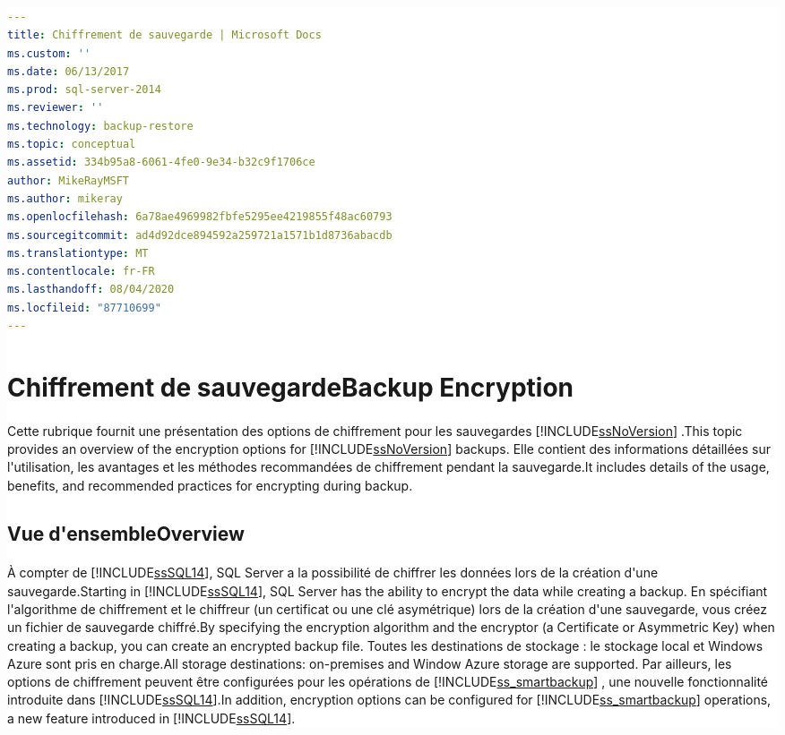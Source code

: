 ```yaml
---
title: Chiffrement de sauvegarde | Microsoft Docs
ms.custom: ''
ms.date: 06/13/2017
ms.prod: sql-server-2014
ms.reviewer: ''
ms.technology: backup-restore
ms.topic: conceptual
ms.assetid: 334b95a8-6061-4fe0-9e34-b32c9f1706ce
author: MikeRayMSFT
ms.author: mikeray
ms.openlocfilehash: 6a78ae4969982fbfe5295ee4219855f48ac60793
ms.sourcegitcommit: ad4d92dce894592a259721a1571b1d8736abacdb
ms.translationtype: MT
ms.contentlocale: fr-FR
ms.lasthandoff: 08/04/2020
ms.locfileid: "87710699"
---
```

# <a name="backup-encryption"></a><span data-ttu-id="70e90-102">Chiffrement de sauvegarde</span><span class="sxs-lookup"><span data-stu-id="70e90-102">Backup Encryption</span></span>
  <span data-ttu-id="70e90-103">Cette rubrique fournit une présentation des options de chiffrement pour les sauvegardes [!INCLUDE[ssNoVersion](../../includes/ssnoversion-md.md)] .</span><span class="sxs-lookup"><span data-stu-id="70e90-103">This topic provides an overview of the encryption options for [!INCLUDE[ssNoVersion](../../includes/ssnoversion-md.md)] backups.</span></span> <span data-ttu-id="70e90-104">Elle contient des informations détaillées sur l'utilisation, les avantages et les méthodes recommandées de chiffrement pendant la sauvegarde.</span><span class="sxs-lookup"><span data-stu-id="70e90-104">It includes details of the usage, benefits, and recommended practices for encrypting during backup.</span></span>  
  
  
##  <a name="overview"></a><a name="Overview"></a> <span data-ttu-id="70e90-105">Vue d'ensemble</span><span class="sxs-lookup"><span data-stu-id="70e90-105">Overview</span></span>  
 <span data-ttu-id="70e90-106">À compter de [!INCLUDE[ssSQL14](../../includes/sssql14-md.md)], SQL Server a la possibilité de chiffrer les données lors de la création d'une sauvegarde.</span><span class="sxs-lookup"><span data-stu-id="70e90-106">Starting in [!INCLUDE[ssSQL14](../../includes/sssql14-md.md)], SQL Server has the ability to encrypt the data while creating a backup.</span></span> <span data-ttu-id="70e90-107">En spécifiant l'algorithme de chiffrement et le chiffreur (un certificat ou une clé asymétrique) lors de la création d'une sauvegarde, vous créez un fichier de sauvegarde chiffré.</span><span class="sxs-lookup"><span data-stu-id="70e90-107">By specifying the encryption algorithm and the encryptor (a Certificate or Asymmetric Key) when creating a backup, you can create an encrypted backup file.</span></span> <span data-ttu-id="70e90-108">Toutes les destinations de stockage : le stockage local et Windows Azure sont pris en charge.</span><span class="sxs-lookup"><span data-stu-id="70e90-108">All storage destinations: on-premises and Window Azure storage are supported.</span></span> <span data-ttu-id="70e90-109">Par ailleurs, les options de chiffrement peuvent être configurées pour les opérations de [!INCLUDE[ss_smartbackup](../../includes/ss-smartbackup-md.md)] , une nouvelle fonctionnalité introduite dans [!INCLUDE[ssSQL14](../../includes/sssql14-md.md)].</span><span class="sxs-lookup"><span data-stu-id="70e90-109">In addition, encryption options can be configured for [!INCLUDE[ss_smartbackup](../../includes/ss-smartbackup-md.md)] operations, a new feature introduced in [!INCLUDE[ssSQL14](../../includes/sssql14-md.md)].</span></span>  
  